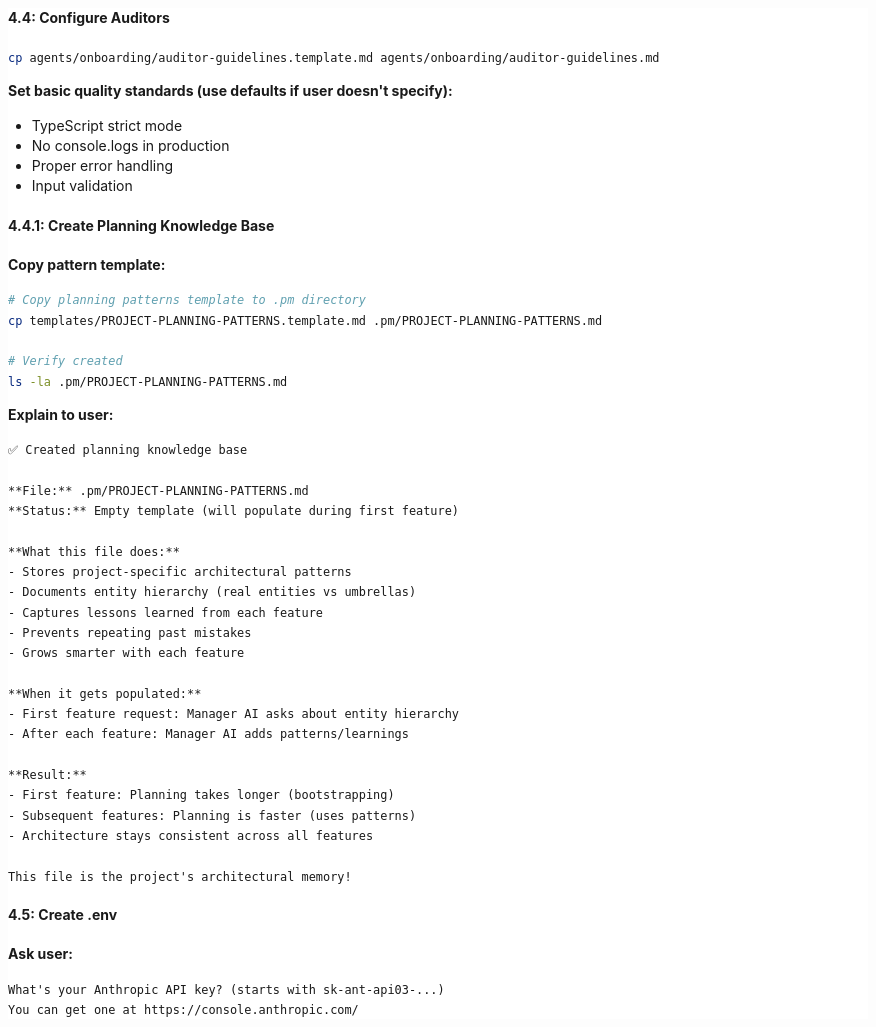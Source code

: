 #### **4.4: Configure Auditors**

```bash
cp agents/onboarding/auditor-guidelines.template.md agents/onboarding/auditor-guidelines.md
```

**Set basic quality standards (use defaults if user doesn't specify):**
- TypeScript strict mode
- No console.logs in production
- Proper error handling
- Input validation

#### **4.4.1: Create Planning Knowledge Base**

**Copy pattern template:**
```bash
# Copy planning patterns template to .pm directory
cp templates/PROJECT-PLANNING-PATTERNS.template.md .pm/PROJECT-PLANNING-PATTERNS.md

# Verify created
ls -la .pm/PROJECT-PLANNING-PATTERNS.md
```

**Explain to user:**
```
✅ Created planning knowledge base

**File:** .pm/PROJECT-PLANNING-PATTERNS.md
**Status:** Empty template (will populate during first feature)

**What this file does:**
- Stores project-specific architectural patterns
- Documents entity hierarchy (real entities vs umbrellas)
- Captures lessons learned from each feature
- Prevents repeating past mistakes
- Grows smarter with each feature

**When it gets populated:**
- First feature request: Manager AI asks about entity hierarchy
- After each feature: Manager AI adds patterns/learnings

**Result:**
- First feature: Planning takes longer (bootstrapping)
- Subsequent features: Planning is faster (uses patterns)
- Architecture stays consistent across all features

This file is the project's architectural memory!
```

#### **4.5: Create .env**

**Ask user:**
```
What's your Anthropic API key? (starts with sk-ant-api03-...)
You can get one at https://console.anthropic.com/
```
